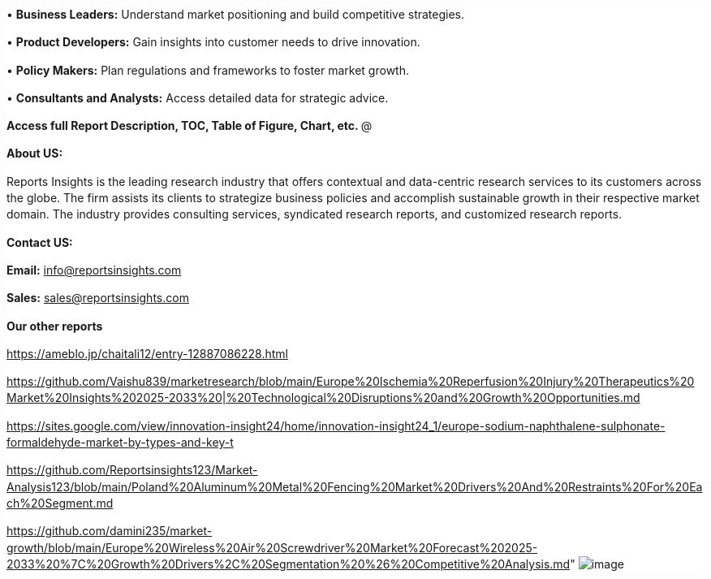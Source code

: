 • <strong>Business Leaders:</strong> Understand market positioning and build competitive strategies.

• <strong>Product Developers:</strong> Gain insights into customer needs to drive innovation.

• <strong>Policy Makers:</strong> Plan regulations and frameworks to foster market growth.

• <strong>Consultants and Analysts:</strong> Access detailed data for strategic advice.
</ul>
<strong>Access full Report Description, TOC, Table of Figure, Chart, etc. </strong>@  <a href= style=color:#0000ff;></a></font>

<strong><strong>About US</strong>:</strong>

Reports Insights is the leading research industry that offers contextual and data-centric research services to its customers across the globe. The firm assists its clients to strategize business policies and accomplish sustainable growth in their respective market domain. The industry provides consulting services, syndicated research reports, and customized research reports.

<strong>Contact US:</strong>

<p class=""""><b>Email:</b> <a href=mailto:info@reportsinsights.com>info@reportsinsights.com</a></p>
<p class=""""><b>Sales:</b> <a href=mailto:sales@reportsinsights.com>sales@reportsinsights.com</a></p>

<strong>Our other reports</strong>

<a href=https://ameblo.jp/chaitali12/entry-12887086228.html>https://ameblo.jp/chaitali12/entry-12887086228.html</a>

<a href=https://github.com/Vaishu839/marketresearch/blob/main/Europe%20Ischemia%20Reperfusion%20Injury%20Therapeutics%20Market%20Insights%202025-2033%20|%20Technological%20Disruptions%20and%20Growth%20Opportunities.md>https://github.com/Vaishu839/marketresearch/blob/main/Europe%20Ischemia%20Reperfusion%20Injury%20Therapeutics%20Market%20Insights%202025-2033%20|%20Technological%20Disruptions%20and%20Growth%20Opportunities.md</a>

<a href=https://sites.google.com/view/innovation-insight24/home/innovation-insight24_1/europe-sodium-naphthalene-sulphonate-formaldehyde-market-by-types-and-key-t>https://sites.google.com/view/innovation-insight24/home/innovation-insight24_1/europe-sodium-naphthalene-sulphonate-formaldehyde-market-by-types-and-key-t</a>

<a href=https://github.com/Reportsinsights123/Market-Analysis123/blob/main/Poland%20Aluminum%20Metal%20Fencing%20Market%20Drivers%20And%20Restraints%20For%20Each%20Segment.md>https://github.com/Reportsinsights123/Market-Analysis123/blob/main/Poland%20Aluminum%20Metal%20Fencing%20Market%20Drivers%20And%20Restraints%20For%20Each%20Segment.md</a>

<a href=https://github.com/damini235/market-growth/blob/main/Europe%20Wireless%20Air%20Screwdriver%20Market%20Forecast%202025-2033%20%7C%20Growth%20Drivers%2C%20Segmentation%20%26%20Competitive%20Analysis.md>https://github.com/damini235/market-growth/blob/main/Europe%20Wireless%20Air%20Screwdriver%20Market%20Forecast%202025-2033%20%7C%20Growth%20Drivers%2C%20Segmentation%20%26%20Competitive%20Analysis.md</a>"
![image](https://github.com/user-attachments/assets/8607af95-853a-4fad-88ae-59659116ed4d)
